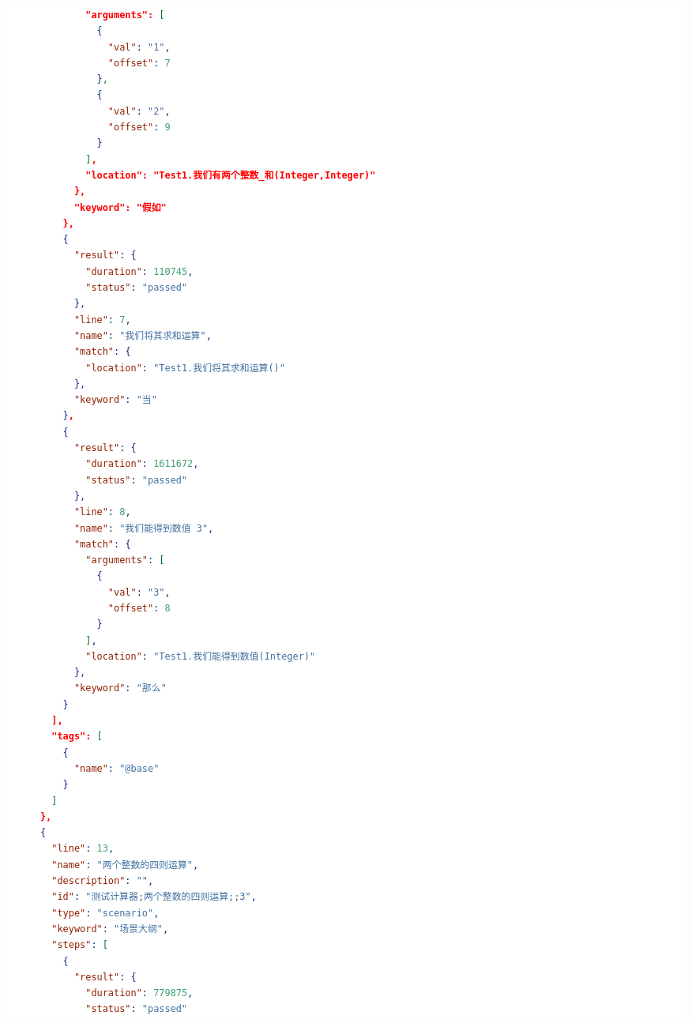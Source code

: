 ```json
              "arguments": [
                {
                  "val": "1",
                  "offset": 7
                },
                {
                  "val": "2",
                  "offset": 9
                }
              ],
              "location": "Test1.我们有两个整数_和(Integer,Integer)"
            },
            "keyword": "假如"
          },
          {
            "result": {
              "duration": 110745,
              "status": "passed"
            },
            "line": 7,
            "name": "我们将其求和运算",
            "match": {
              "location": "Test1.我们将其求和运算()"
            },
            "keyword": "当"
          },
          {
            "result": {
              "duration": 1611672,
              "status": "passed"
            },
            "line": 8,
            "name": "我们能得到数值 3",
            "match": {
              "arguments": [
                {
                  "val": "3",
                  "offset": 8
                }
              ],
              "location": "Test1.我们能得到数值(Integer)"
            },
            "keyword": "那么"
          }
        ],
        "tags": [
          {
            "name": "@base"
          }
        ]
      },
      {
        "line": 13,
        "name": "两个整数的四则运算",
        "description": "",
        "id": "测试计算器;两个整数的四则运算;;3",
        "type": "scenario",
        "keyword": "场景大纲",
        "steps": [
          {
            "result": {
              "duration": 779875,
              "status": "passed"
```